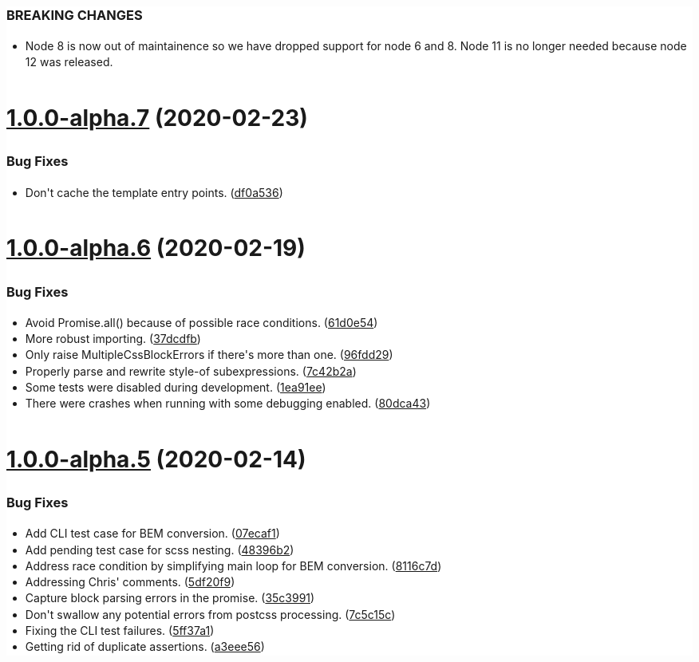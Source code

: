 
### BREAKING CHANGES

* Node 8 is now out of maintainence so we have dropped support for node 6
and 8. Node 11 is no longer needed because node 12 was released.





# [1.0.0-alpha.7](https://github.com/linkedin/css-blocks/compare/v1.0.0-alpha.6...v1.0.0-alpha.7) (2020-02-23)


### Bug Fixes

* Don't cache the template entry points. ([df0a536](https://github.com/linkedin/css-blocks/commit/df0a536dd646084ef3e8b5daa17247df93cc5e91))





# [1.0.0-alpha.6](https://github.com/linkedin/css-blocks/compare/v1.0.0-alpha.5...v1.0.0-alpha.6) (2020-02-19)


### Bug Fixes

* Avoid Promise.all() because of possible race conditions. ([61d0e54](https://github.com/linkedin/css-blocks/commit/61d0e548dd13086421c01f7969d82cac0e65cad8))
* More robust importing. ([37dcdfb](https://github.com/linkedin/css-blocks/commit/37dcdfb77c1882743a6f8d50ca716b75c97c7950))
* Only raise MultipleCssBlockErrors if there's more than one. ([96fdd29](https://github.com/linkedin/css-blocks/commit/96fdd29662a233abeb4df57c09b46a5633618f1f))
* Properly parse and rewrite style-of subexpressions. ([7c42b2a](https://github.com/linkedin/css-blocks/commit/7c42b2ae8522661a9d82bf29cc8baac1a9c1128e))
* Some tests were disabled during development. ([1ea91ee](https://github.com/linkedin/css-blocks/commit/1ea91ee45c84712a945c8473d0fad0585af0e42f))
* There were crashes when running with some debugging enabled. ([80dca43](https://github.com/linkedin/css-blocks/commit/80dca430ea07faf590477c6dc48b21965dd030d4))





# [1.0.0-alpha.5](https://github.com/linkedin/css-blocks/compare/v1.0.0-alpha.4...v1.0.0-alpha.5) (2020-02-14)


### Bug Fixes

* Add CLI test case for BEM conversion. ([07ecaf1](https://github.com/linkedin/css-blocks/commit/07ecaf12183656b46b2948b91d29be96abac8e24))
* Add pending test case for scss nesting. ([48396b2](https://github.com/linkedin/css-blocks/commit/48396b2f6e26beb6d7614f061dfe1ef83cf1b81a))
* Address race condition by simplifying main loop for BEM conversion. ([8116c7d](https://github.com/linkedin/css-blocks/commit/8116c7d652d7a4f242ea54329f3d8d9da25c45a8))
* Addressing Chris' comments. ([5df20f9](https://github.com/linkedin/css-blocks/commit/5df20f98c5e3b99273658d0ef99cd22a745769ed))
* Capture block parsing errors in the promise. ([35c3991](https://github.com/linkedin/css-blocks/commit/35c39914c505d9a3abd58b67c7ae48a49d87793b))
* Don't swallow any potential errors from postcss processing. ([7c5c15c](https://github.com/linkedin/css-blocks/commit/7c5c15c20d7fb8726e29695cd643a0d51d02b9e8))
* Fixing the CLI test failures. ([5ff37a1](https://github.com/linkedin/css-blocks/commit/5ff37a1fadbd360edb2c9fb7d80968e2975f0c9b))
* Getting rid of duplicate assertions. ([a3eee56](https://github.com/linkedin/css-blocks/commit/a3eee567c37b80111635d03e56a47d5b210c2e92))